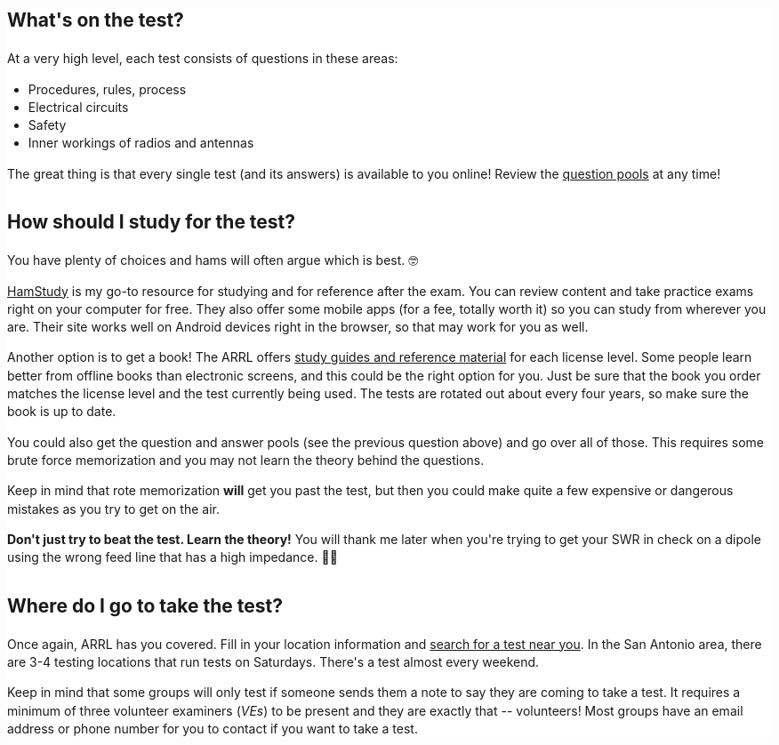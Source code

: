 [ARRL Band Plan]: http://www.arrl.org/band-plan
[graphical band chart]: http://www.arrl.org/files/file/Regulatory/Band%20Chart/Band%20Chart%20-%2011X17%20Color.pdf

## What's on the test?

At a very high level, each test consists of questions in these areas:

* Procedures, rules, process
* Electrical circuits
* Safety
* Inner workings of radios and antennas

The great thing is that every single test (and its answers) is available to
you online! Review the [question pools] at any time!

[question pools]: http://www.arrl.org/question-pools

## How should I study for the test?

You have plenty of choices and hams will often argue which is best. 🤓

[HamStudy] is my go-to resource for studying and for reference after the
exam. You can review content and take practice exams right on your computer
for free. They also offer some mobile apps (for a fee, totally worth it) so
you can study from wherever you are. Their site works well on Android devices
right in the browser, so that may work for you as well.

Another option is to get a book! The ARRL offers [study guides and reference
material] for each license level. Some people learn better from offline books
than electronic screens, and this could be the right option for you. Just be
sure that the book you order matches the license level and the test currently
being used. The tests are rotated out about every four years, so make sure
the book is up to date.

You could also get the question and answer pools (see the previous question
above) and go over all of those. This requires some brute force memorization
and you may not learn the theory behind the questions.

Keep in mind that rote memorization **will** get you past the test, but then
you could make quite a few expensive or dangerous mistakes as you try to get
on the air.

**Don't just try to beat the test. Learn the theory!** You will thank me
later when you're trying to get your SWR in check on a dipole using the wrong
feed line that has a high impedance. 🤦‍♂️

[HamStudy]: https://hamstudy.org/
[study guides and reference material]: http://www.arrl.org/shop/Licensing-Education-and-Training/

## Where do I go to take the test?

Once again, ARRL has you covered. Fill in your location information and
[search for a test near you]. In the San Antonio area, there are 3-4 testing
locations that run tests on Saturdays. There's a test almost every weekend.

Keep in mind that some groups will only test if someone sends them a note to
say they are coming to take a test. It requires a minimum of three volunteer
examiners (*VEs*) to be present and they are exactly that -- volunteers! Most
groups have an email address or phone number for you to contact if you want
to take a test.


[Catalan]: https://en.wikipedia.org/wiki/Catalan_language
[RepeaterBook]: https://repeaterbook.com/
[lengthy post about repeaters]: /2018/12/13/getting-started-with-ham-radio-repeaters/
[find your local radio club online]: http://www.arrl.org/find-a-club
[search for a test near you]: http://www.arrl.org/find-an-amateur-radio-license-exam-session
[the ROOST]: http://w5ros.org/
[getting your FRN]: https://www.fcc.gov/wireless/support/universal-licensing-system-uls-resources/getting-fcc-registration-number-frn
[License Manager]: https://wireless2.fcc.gov/UlsEntry/licManager/login.jsp
[applying for a vanity callsign]: http://www.arrl.org/applying-for-a-vanity-call
[Icom 746]: https://www.universal-radio.com/catalog/hamhf/0657.html
[Icom 7300]: https://www.universal-radio.com/catalog/hamhf/0173.html
[Yaesu FT-991A]: https://www.universal-radio.com/catalog/hamhf/4991.html
[Kenwood TM-D710A]: https://www.universal-radio.com/catalog/fm_txvrs/0710.html
[Kenwood TM-281A]: https://www.universal-radio.com/catalog/fm_txvrs/0281.html
[Kenwood TH-K20A]: https://www.universal-radio.com/catalog/ht/3020.html
[Yaesu VX-8]: https://www.universal-radio.com/catalog/ht/0008.html
[Baofeng UV-5R]: https://www.universal-radio.com/catalog/ht/0205.html
[roger beep]: https://www.reddit.com/r/Baofeng/comments/5u92ga/call_tones_roger_tones_transmit_tones_a_beep/
[FCC Enforcement Advisotry DA 18-980]: https://docs.fcc.gov/public/attachments/DA-18-980A1.pdf
[Family Radio Service (FRS)]: https://en.wikipedia.org/wiki/Family_Radio_Service
[General Mobile Radio Service (GMRS)]: https://en.wikipedia.org/wiki/General_Mobile_Radio_Service
[Main Trading Company]: https://www.mtcradio.com/
[eHam]: https://www.eham.net/reviews/
[online swapmeet on QRZ]: https://forums.qrz.com/
[xggcomms]: http://xggcomms.com/